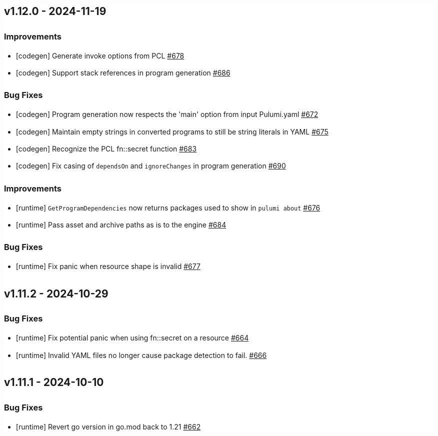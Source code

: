## v1.12.0 - 2024-11-19

### Improvements

- [codegen] Generate invoke options from PCL [#678](https://github.com/pulumi/pulumi-yaml/pull/678)

- [codegen] Support stack references in program generation [#686](https://github.com/pulumi/pulumi-yaml/pull/686)

### Bug Fixes

- [codegen] Program generation now respects the 'main' option from input Pulumi.yaml [#672](https://github.com/pulumi/pulumi-yaml/pull/672)

- [codegen] Maintain empty strings in converted programs to still be string literals in YAML [#675](https://github.com/pulumi/pulumi-yaml/pull/675)

- [codegen] Recognize the PCL fn::secret function [#683](https://github.com/pulumi/pulumi-yaml/pull/683)

- [codegen] Fix casing of `dependsOn` and `ignoreChanges` in program generation [#690](https://github.com/pulumi/pulumi-yaml/pull/690)

### Improvements

- [runtime] `GetProgramDependencies` now returns packages used to show in `pulumi about` [#676](https://github.com/pulumi/pulumi-yaml/pull/676)

- [runtime] Pass asset and archive paths as is to the engine [#684](https://github.com/pulumi/pulumi-yaml/pull/684)

### Bug Fixes

- [runtime] Fix panic when resource shape is invalid [#677](https://github.com/pulumi/pulumi-yaml/pull/677)

## v1.11.2 - 2024-10-29

### Bug Fixes

- [runtime] Fix potential panic when using fn::secret on a resource [#664](https://github.com/pulumi/pulumi-yaml/pull/664)

- [runtime] Invalid YAML files no longer cause package detection to fail. [#666](https://github.com/pulumi/pulumi-yaml/pull/666)

## v1.11.1 - 2024-10-10

### Bug Fixes

- [runtime] Revert go version in go.mod back to 1.21 [#662](https://github.com/pulumi/pulumi-yaml/pull/662)
